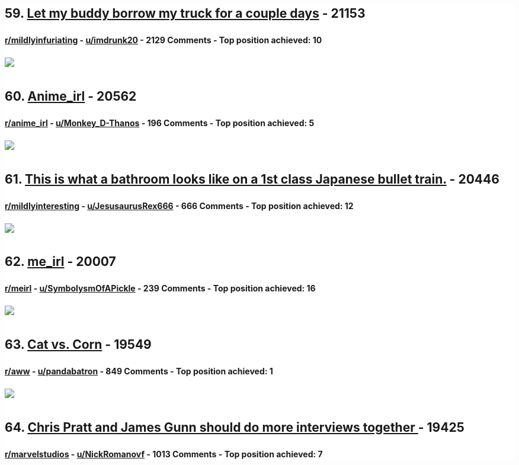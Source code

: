 ## 59. [Let my buddy borrow my truck for a couple days](http://reddit.com/r/mildlyinfuriating/comments/138n8y1/let_my_buddy_borrow_my_truck_for_a_couple_days/) - 21153
#### [r/mildlyinfuriating](http://reddit.com/r/mildlyinfuriating) - [u/imdrunk20](http://reddit.com/u/imdrunk20) - 2129 Comments - Top position achieved: 10

<a href="https://www.reddit.com/gallery/138n8y1"><img src="https://a.thumbs.redditmedia.com/y_5pFzSOs1CS4Xnjg7EFUTsCB10rv8GOH4RSHkrN5L8.jpg"></img></a>

## 60. [Anime_irl](http://reddit.com/r/anime_irl/comments/138lycf/anime_irl/) - 20562
#### [r/anime_irl](http://reddit.com/r/anime_irl) - [u/Monkey_D-Thanos](http://reddit.com/u/Monkey_D-Thanos) - 196 Comments - Top position achieved: 5

<a href="https://i.redd.it/jyw0hfhm42ya1.jpg"><img src="image"></img></a>

## 61. [This is what a bathroom looks like on a 1st class Japanese bullet train.](http://reddit.com/r/mildlyinteresting/comments/138cn33/this_is_what_a_bathroom_looks_like_on_a_1st_class/) - 20446
#### [r/mildlyinteresting](http://reddit.com/r/mildlyinteresting) - [u/JesusaurusRex666](http://reddit.com/u/JesusaurusRex666) - 666 Comments - Top position achieved: 12

<a href="https://i.redd.it/kclugf47xzxa1.jpg"><img src="https://b.thumbs.redditmedia.com/TjoXiiDKzIFV5wO3Eengt9yasjrCa_rly6bP9Alc0iw.jpg"></img></a>

## 62. [me_irl](http://reddit.com/r/meirl/comments/138d0bp/me_irl/) - 20007
#### [r/meirl](http://reddit.com/r/meirl) - [u/SymbolysmOfAPickle](http://reddit.com/u/SymbolysmOfAPickle) - 239 Comments - Top position achieved: 16

<a href="https://i.redd.it/s9m79ovg00ya1.jpg"><img src="https://b.thumbs.redditmedia.com/WxxZSkq9SHhIThbeofeHhExZoYQR9iPuCK94tzB08Yw.jpg"></img></a>

## 63. [Cat vs. Corn](http://reddit.com/r/aww/comments/1395za0/cat_vs_corn/) - 19549
#### [r/aww](http://reddit.com/r/aww) - [u/pandabatron](http://reddit.com/u/pandabatron) - 849 Comments - Top position achieved: 1

<a href="https://v.redd.it/2n1zi0kar3ya1"><img src="https://external-preview.redd.it/vSuGg7rbAckIR9MlQCumjpWaT-KPUywsuDos4YAAOdE.png?width=140&amp;height=140&amp;crop=140:140,smart&amp;format=jpg&amp;v=enabled&amp;lthumb=true&amp;s=6d7d97a3f8e7a14b8d0ec02aa08a1c5fa0198612"></img></a>

## 64. [Chris Pratt and James Gunn should do more interviews together ](http://reddit.com/r/marvelstudios/comments/138rnt0/chris_pratt_and_james_gunn_should_do_more/) - 19425
#### [r/marvelstudios](http://reddit.com/r/marvelstudios) - [u/NickRomanovf](http://reddit.com/u/NickRomanovf) - 1013 Comments - Top position achieved: 7
